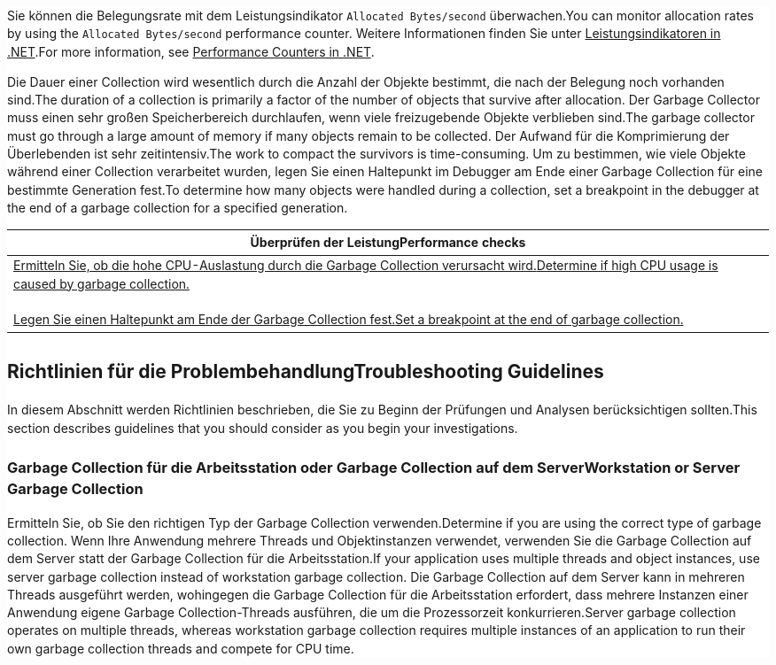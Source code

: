 <span data-ttu-id="fbec3-226">Sie können die Belegungsrate mit dem Leistungsindikator `Allocated Bytes/second` überwachen.</span><span class="sxs-lookup"><span data-stu-id="fbec3-226">You can monitor allocation rates by using the `Allocated Bytes/second` performance counter.</span></span> <span data-ttu-id="fbec3-227">Weitere Informationen finden Sie unter [Leistungsindikatoren in .NET](../../framework/debug-trace-profile/performance-counters.md).</span><span class="sxs-lookup"><span data-stu-id="fbec3-227">For more information, see [Performance Counters in .NET](../../framework/debug-trace-profile/performance-counters.md).</span></span>

<span data-ttu-id="fbec3-228">Die Dauer einer Collection wird wesentlich durch die Anzahl der Objekte bestimmt, die nach der Belegung noch vorhanden sind.</span><span class="sxs-lookup"><span data-stu-id="fbec3-228">The duration of a collection is primarily a factor of the number of objects that survive after allocation.</span></span> <span data-ttu-id="fbec3-229">Der Garbage Collector muss einen sehr großen Speicherbereich durchlaufen, wenn viele freizugebende Objekte verblieben sind.</span><span class="sxs-lookup"><span data-stu-id="fbec3-229">The garbage collector must go through a large amount of memory if many objects remain to be collected.</span></span> <span data-ttu-id="fbec3-230">Der Aufwand für die Komprimierung der Überlebenden ist sehr zeitintensiv.</span><span class="sxs-lookup"><span data-stu-id="fbec3-230">The work to compact the survivors is time-consuming.</span></span> <span data-ttu-id="fbec3-231">Um zu bestimmen, wie viele Objekte während einer Collection verarbeitet wurden, legen Sie einen Haltepunkt im Debugger am Ende einer Garbage Collection für eine bestimmte Generation fest.</span><span class="sxs-lookup"><span data-stu-id="fbec3-231">To determine how many objects were handled during a collection, set a breakpoint in the debugger at the end of a garbage collection for a specified generation.</span></span>

|<span data-ttu-id="fbec3-232">Überprüfen der Leistung</span><span class="sxs-lookup"><span data-stu-id="fbec3-232">Performance checks</span></span>|
|------------------------|
|[<span data-ttu-id="fbec3-233">Ermitteln Sie, ob die hohe CPU-Auslastung durch die Garbage Collection verursacht wird.</span><span class="sxs-lookup"><span data-stu-id="fbec3-233">Determine if high CPU usage is caused by garbage collection.</span></span>](#HighCPU)<br /><br /> [<span data-ttu-id="fbec3-234">Legen Sie einen Haltepunkt am Ende der Garbage Collection fest.</span><span class="sxs-lookup"><span data-stu-id="fbec3-234">Set a breakpoint at the end of garbage collection.</span></span>](#GenBreak)|

## <a name="troubleshooting-guidelines"></a><span data-ttu-id="fbec3-235">Richtlinien für die Problembehandlung</span><span class="sxs-lookup"><span data-stu-id="fbec3-235">Troubleshooting Guidelines</span></span>

<span data-ttu-id="fbec3-236">In diesem Abschnitt werden Richtlinien beschrieben, die Sie zu Beginn der Prüfungen und Analysen berücksichtigen sollten.</span><span class="sxs-lookup"><span data-stu-id="fbec3-236">This section describes guidelines that you should consider as you begin your investigations.</span></span>

### <a name="workstation-or-server-garbage-collection"></a><span data-ttu-id="fbec3-237">Garbage Collection für die Arbeitsstation oder Garbage Collection auf dem Server</span><span class="sxs-lookup"><span data-stu-id="fbec3-237">Workstation or Server Garbage Collection</span></span>

<span data-ttu-id="fbec3-238">Ermitteln Sie, ob Sie den richtigen Typ der Garbage Collection verwenden.</span><span class="sxs-lookup"><span data-stu-id="fbec3-238">Determine if you are using the correct type of garbage collection.</span></span> <span data-ttu-id="fbec3-239">Wenn Ihre Anwendung mehrere Threads und Objektinstanzen verwendet, verwenden Sie die Garbage Collection auf dem Server statt der Garbage Collection für die Arbeitsstation.</span><span class="sxs-lookup"><span data-stu-id="fbec3-239">If your application uses multiple threads and object instances, use server garbage collection instead of workstation garbage collection.</span></span> <span data-ttu-id="fbec3-240">Die Garbage Collection auf dem Server kann in mehreren Threads ausgeführt werden, wohingegen die Garbage Collection für die Arbeitsstation erfordert, dass mehrere Instanzen einer Anwendung eigene Garbage Collection-Threads ausführen, die um die Prozessorzeit konkurrieren.</span><span class="sxs-lookup"><span data-stu-id="fbec3-240">Server garbage collection operates on multiple threads, whereas workstation garbage collection requires multiple instances of an application to run their own garbage collection threads and compete for CPU time.</span></span>
